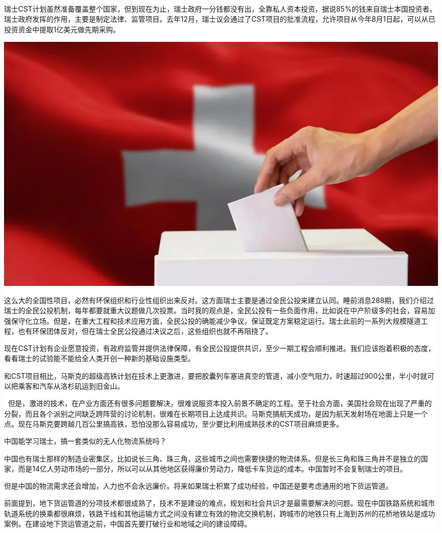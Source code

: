 
瑞士CST计划虽然准备覆盖整个国家，但到现在为止，瑞士政府一分钱都没有出，全靠私人资本投资，据说85%的钱来自瑞士本国投资者。瑞士政府发挥的作用，主要是制定法律、监管项目。去年12月，瑞士议会通过了CST项目的批准流程，允许项目从今年8月1日起，可以从已投资资金中提取1亿美元做先期采购。



![](/images/btnews/btnews/0401_0500/0469/b47e3380-5249-4b00-ba5f-3f06d6be29e3.webp)


这么大的全国性项目，必然有环保组织和行业性组织出来反对。这方面瑞士主要是通过全民公投来建立认同。睡前消息288期，我们介绍过瑞士的全民公投机制，每年都要就重大议题做几次投票。当时我的观点是，全民公投有一些负面作用，比如说在中产阶级多的社会，容易加强保守化立场。但是，在重大工程和技术应用方面，全民公投的确能减少争议，保证既定方案稳定运行。瑞士此前的一系列大规模隧道工程，也有环保团体反对，但在瑞士全民公投通过决议之后，这些组织也就不再阻挠了。


现在CST计划有企业愿意投资，有政府监管并提供法律保障，有全民公投提供共识，至少一期工程会顺利推进。我们应该抱着积极的态度，看看瑞士的试验能不能给全人类开创一种新的基础设施类型。


和CST项目相比，马斯克的超级高铁计划在技术上更激进，要把胶囊列车塞进真空的管道，减小空气阻力，时速超过900公里，半小时就可以把乘客和汽车从洛杉矶运到旧金山。

 
但是，激进的技术，在产业方面还有很多问题要解决，很难说服资本投入前景不确定的工程。至于社会方面，美国社会现在出现了严重的分裂，而且各个派别之间缺乏跨阵营的讨论机制，很难在长期项目上达成共识。马斯克搞航天成功，是因为航天发射场在地面上只是一个点。现在马斯克要跨越几百公里搞高铁，恐怕没那么容易成功，至少要比利用成熟技术的CST项目麻烦更多。


中国能学习瑞士，搞一套类似的无人化物流系统吗？


中国也有瑞士那样的制造业密集区，比如说长三角、珠三角，这些城市之间也需要快捷的物流体系。但是长三角和珠三角并不是独立的国家，而是14亿人劳动市场的一部分，所以可以从其他地区获得廉价劳动力，降低卡车货运的成本。中国暂时不会复制瑞士的项目。


但是中国的物流需求还会增加，人力也不会永远廉价。将来如果瑞士积累了成功经验，中国还是要考虑通用的地下货运管道。


前面提到，地下货运管道的分项技术都很成熟了，技术不是建设的难点，规划和社会共识才是最需要解决的问题。现在中国铁路系统和城市轨道系统的换乘都很麻烦，铁路干线和其他运输方式之间没有建立有效的物流交换机制，跨城市的地铁只有上海到苏州的花桥地铁站是成功案例。在建设地下货运管道之前，中国首先要打破行业和地域之间的建设障碍。
